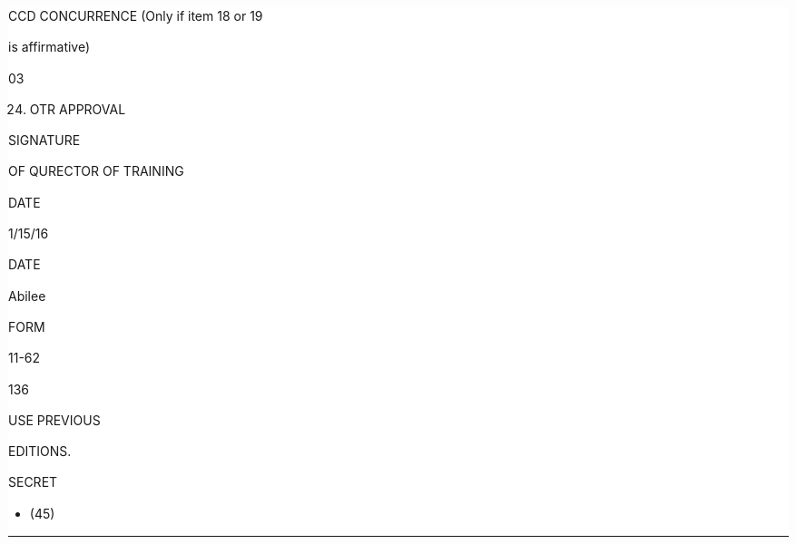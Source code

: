 CCD CONCURRENCE (Only if item 18 or 19

is affirmative)

03

24. OTR APPROVAL

SIGNATURE

OF QURECTOR OF TRAINING

DATE

1/15/16

DATE

Abilee

FORM

11-62

136

USE PREVIOUS

EDITIONS.

SECRET

* (45)

---

